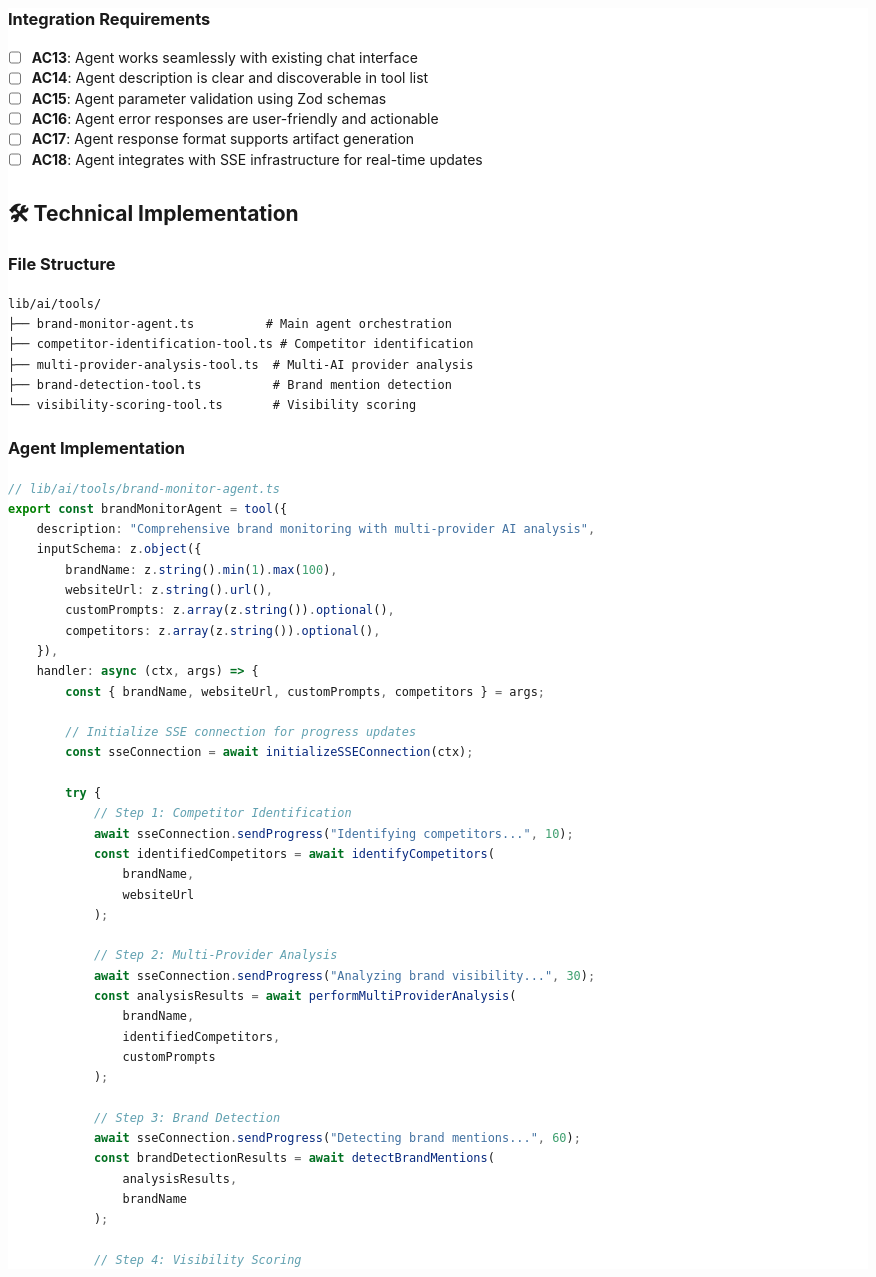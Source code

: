 ### Integration Requirements

- [ ] **AC13**: Agent works seamlessly with existing chat interface
- [ ] **AC14**: Agent description is clear and discoverable in tool list
- [ ] **AC15**: Agent parameter validation using Zod schemas
- [ ] **AC16**: Agent error responses are user-friendly and actionable
- [ ] **AC17**: Agent response format supports artifact generation
- [ ] **AC18**: Agent integrates with SSE infrastructure for real-time updates

## 🛠️ Technical Implementation

### File Structure

```
lib/ai/tools/
├── brand-monitor-agent.ts          # Main agent orchestration
├── competitor-identification-tool.ts # Competitor identification
├── multi-provider-analysis-tool.ts  # Multi-AI provider analysis
├── brand-detection-tool.ts          # Brand mention detection
└── visibility-scoring-tool.ts       # Visibility scoring
```

### Agent Implementation

```typescript
// lib/ai/tools/brand-monitor-agent.ts
export const brandMonitorAgent = tool({
	description: "Comprehensive brand monitoring with multi-provider AI analysis",
	inputSchema: z.object({
		brandName: z.string().min(1).max(100),
		websiteUrl: z.string().url(),
		customPrompts: z.array(z.string()).optional(),
		competitors: z.array(z.string()).optional(),
	}),
	handler: async (ctx, args) => {
		const { brandName, websiteUrl, customPrompts, competitors } = args;

		// Initialize SSE connection for progress updates
		const sseConnection = await initializeSSEConnection(ctx);

		try {
			// Step 1: Competitor Identification
			await sseConnection.sendProgress("Identifying competitors...", 10);
			const identifiedCompetitors = await identifyCompetitors(
				brandName,
				websiteUrl
			);

			// Step 2: Multi-Provider Analysis
			await sseConnection.sendProgress("Analyzing brand visibility...", 30);
			const analysisResults = await performMultiProviderAnalysis(
				brandName,
				identifiedCompetitors,
				customPrompts
			);

			// Step 3: Brand Detection
			await sseConnection.sendProgress("Detecting brand mentions...", 60);
			const brandDetectionResults = await detectBrandMentions(
				analysisResults,
				brandName
			);

			// Step 4: Visibility Scoring
```